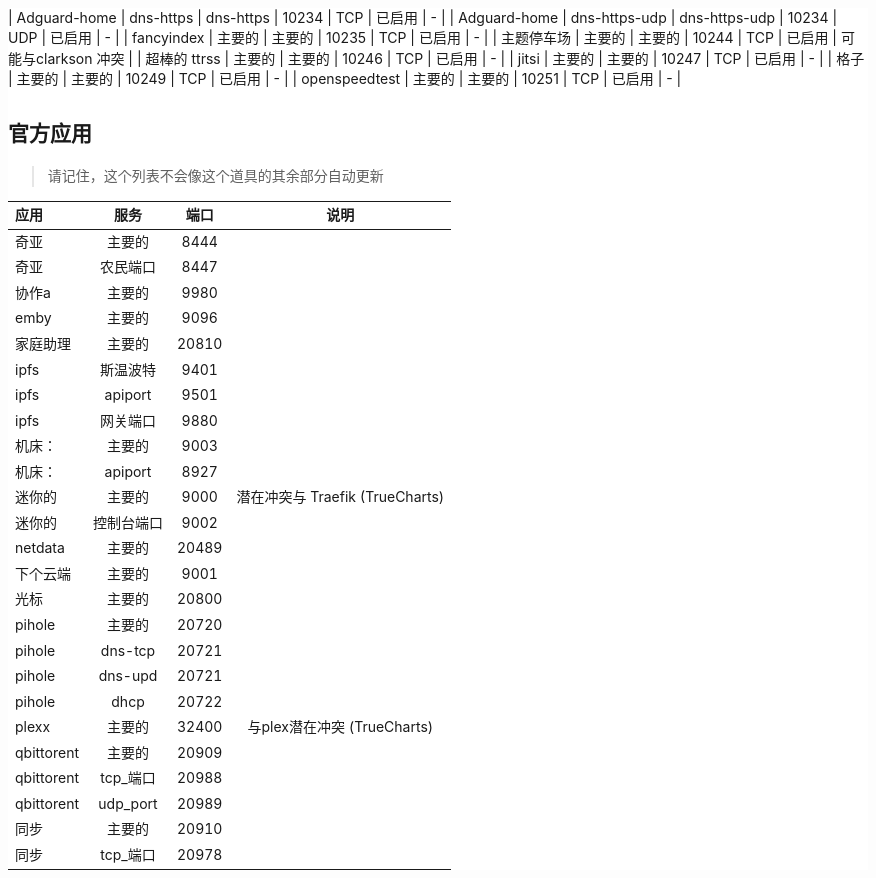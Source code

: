 | Adguard-home  |   dns-https    |   dns-https    | 10234 |   TCP    | 已启用 | -              |
| Adguard-home  | dns-https-udp  | dns-https-udp  | 10234 |   UDP    | 已启用 | -              |
| fancyindex    |      主要的       |      主要的       | 10235 |   TCP    | 已启用 | -              |
| 主题停车场         |      主要的       |      主要的       | 10244 |   TCP    | 已启用 | 可能与clarkson 冲突 |
| 超棒的 ttrss     |      主要的       |      主要的       | 10246 |   TCP    | 已启用 | -              |
| jitsi         |      主要的       |      主要的       | 10247 |   TCP    | 已启用 | -              |
| 格子            |      主要的       |      主要的       | 10249 |   TCP    | 已启用 | -              |
| openspeedtest |      主要的       |      主要的       | 10251 |   TCP    | 已启用 | -              |

## 官方应用

> 请记住，这个列表不会像这个道具的其余部分自动更新

| 应用         |    服务    |  端口   |             说明             |
|:---------- |:--------:|:-----:|:--------------------------:|
| 奇亚         |   主要的    | 8444  |                            |
| 奇亚         |   农民端口   | 8447  |                            |
| 协作a        |   主要的    | 9980  |                            |
| emby       |   主要的    | 9096  |                            |
| 家庭助理       |   主要的    | 20810 |                            |
| ipfs       |   斯温波特   | 9401  |                            |
| ipfs       | apiport  | 9501  |                            |
| ipfs       |   网关端口   | 9880  |                            |
| 机床：        |   主要的    | 9003  |                            |
| 机床：        | apiport  | 8927  |                            |
| 迷你的        |   主要的    | 9000  | 潜在冲突与 Traefik (TrueCharts) |
| 迷你的        |  控制台端口   | 9002  |                            |
| netdata    |   主要的    | 20489 |                            |
| 下个云端       |   主要的    | 9001  |                            |
| 光标         |   主要的    | 20800 |                            |
| pihole     |   主要的    | 20720 |                            |
| pihole     | dns-tcp  | 20721 |                            |
| pihole     | dns-upd  | 20721 |                            |
| pihole     |   dhcp   | 20722 |                            |
| plexx      |   主要的    | 32400 |   与plex潜在冲突 (TrueCharts)   |
| qbittorent |   主要的    | 20909 |                            |
| qbittorent |  tcp_端口  | 20988 |                            |
| qbittorent | udp_port | 20989 |                            |
| 同步         |   主要的    | 20910 |                            |
| 同步         |  tcp_端口  | 20978 |                            |
